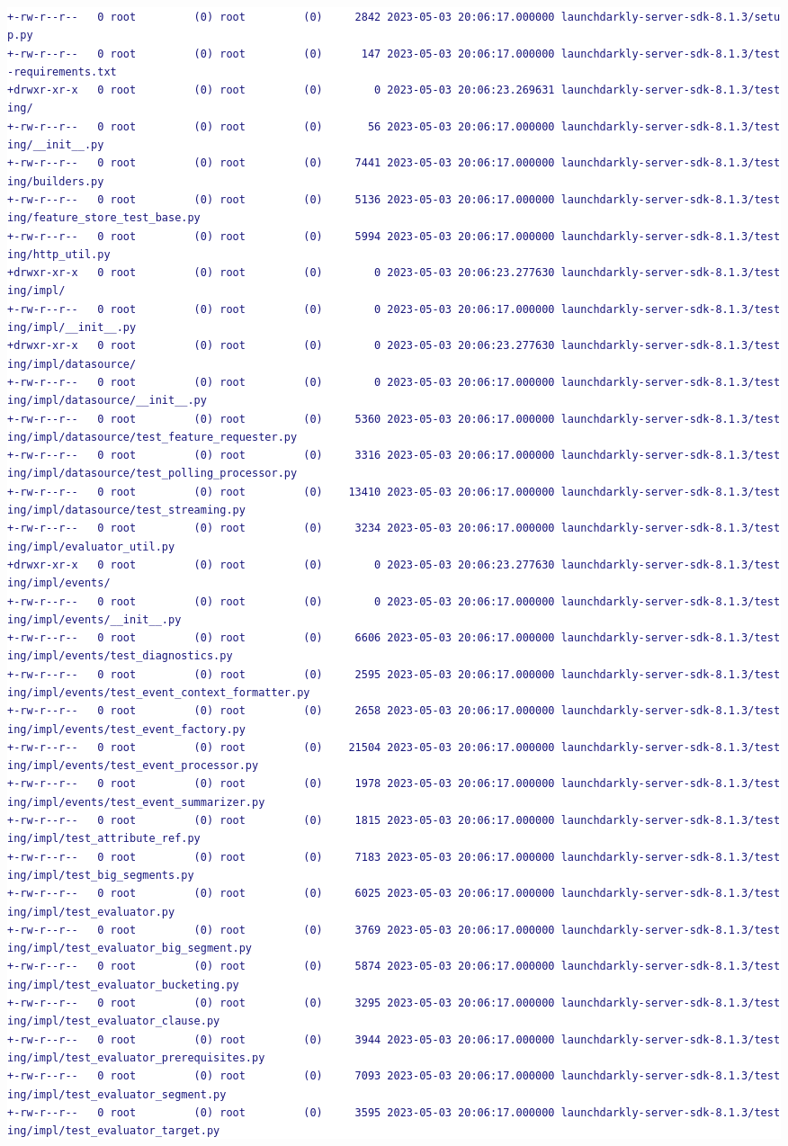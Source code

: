 ```diff
+-rw-r--r--   0 root         (0) root         (0)     2842 2023-05-03 20:06:17.000000 launchdarkly-server-sdk-8.1.3/setup.py
+-rw-r--r--   0 root         (0) root         (0)      147 2023-05-03 20:06:17.000000 launchdarkly-server-sdk-8.1.3/test-requirements.txt
+drwxr-xr-x   0 root         (0) root         (0)        0 2023-05-03 20:06:23.269631 launchdarkly-server-sdk-8.1.3/testing/
+-rw-r--r--   0 root         (0) root         (0)       56 2023-05-03 20:06:17.000000 launchdarkly-server-sdk-8.1.3/testing/__init__.py
+-rw-r--r--   0 root         (0) root         (0)     7441 2023-05-03 20:06:17.000000 launchdarkly-server-sdk-8.1.3/testing/builders.py
+-rw-r--r--   0 root         (0) root         (0)     5136 2023-05-03 20:06:17.000000 launchdarkly-server-sdk-8.1.3/testing/feature_store_test_base.py
+-rw-r--r--   0 root         (0) root         (0)     5994 2023-05-03 20:06:17.000000 launchdarkly-server-sdk-8.1.3/testing/http_util.py
+drwxr-xr-x   0 root         (0) root         (0)        0 2023-05-03 20:06:23.277630 launchdarkly-server-sdk-8.1.3/testing/impl/
+-rw-r--r--   0 root         (0) root         (0)        0 2023-05-03 20:06:17.000000 launchdarkly-server-sdk-8.1.3/testing/impl/__init__.py
+drwxr-xr-x   0 root         (0) root         (0)        0 2023-05-03 20:06:23.277630 launchdarkly-server-sdk-8.1.3/testing/impl/datasource/
+-rw-r--r--   0 root         (0) root         (0)        0 2023-05-03 20:06:17.000000 launchdarkly-server-sdk-8.1.3/testing/impl/datasource/__init__.py
+-rw-r--r--   0 root         (0) root         (0)     5360 2023-05-03 20:06:17.000000 launchdarkly-server-sdk-8.1.3/testing/impl/datasource/test_feature_requester.py
+-rw-r--r--   0 root         (0) root         (0)     3316 2023-05-03 20:06:17.000000 launchdarkly-server-sdk-8.1.3/testing/impl/datasource/test_polling_processor.py
+-rw-r--r--   0 root         (0) root         (0)    13410 2023-05-03 20:06:17.000000 launchdarkly-server-sdk-8.1.3/testing/impl/datasource/test_streaming.py
+-rw-r--r--   0 root         (0) root         (0)     3234 2023-05-03 20:06:17.000000 launchdarkly-server-sdk-8.1.3/testing/impl/evaluator_util.py
+drwxr-xr-x   0 root         (0) root         (0)        0 2023-05-03 20:06:23.277630 launchdarkly-server-sdk-8.1.3/testing/impl/events/
+-rw-r--r--   0 root         (0) root         (0)        0 2023-05-03 20:06:17.000000 launchdarkly-server-sdk-8.1.3/testing/impl/events/__init__.py
+-rw-r--r--   0 root         (0) root         (0)     6606 2023-05-03 20:06:17.000000 launchdarkly-server-sdk-8.1.3/testing/impl/events/test_diagnostics.py
+-rw-r--r--   0 root         (0) root         (0)     2595 2023-05-03 20:06:17.000000 launchdarkly-server-sdk-8.1.3/testing/impl/events/test_event_context_formatter.py
+-rw-r--r--   0 root         (0) root         (0)     2658 2023-05-03 20:06:17.000000 launchdarkly-server-sdk-8.1.3/testing/impl/events/test_event_factory.py
+-rw-r--r--   0 root         (0) root         (0)    21504 2023-05-03 20:06:17.000000 launchdarkly-server-sdk-8.1.3/testing/impl/events/test_event_processor.py
+-rw-r--r--   0 root         (0) root         (0)     1978 2023-05-03 20:06:17.000000 launchdarkly-server-sdk-8.1.3/testing/impl/events/test_event_summarizer.py
+-rw-r--r--   0 root         (0) root         (0)     1815 2023-05-03 20:06:17.000000 launchdarkly-server-sdk-8.1.3/testing/impl/test_attribute_ref.py
+-rw-r--r--   0 root         (0) root         (0)     7183 2023-05-03 20:06:17.000000 launchdarkly-server-sdk-8.1.3/testing/impl/test_big_segments.py
+-rw-r--r--   0 root         (0) root         (0)     6025 2023-05-03 20:06:17.000000 launchdarkly-server-sdk-8.1.3/testing/impl/test_evaluator.py
+-rw-r--r--   0 root         (0) root         (0)     3769 2023-05-03 20:06:17.000000 launchdarkly-server-sdk-8.1.3/testing/impl/test_evaluator_big_segment.py
+-rw-r--r--   0 root         (0) root         (0)     5874 2023-05-03 20:06:17.000000 launchdarkly-server-sdk-8.1.3/testing/impl/test_evaluator_bucketing.py
+-rw-r--r--   0 root         (0) root         (0)     3295 2023-05-03 20:06:17.000000 launchdarkly-server-sdk-8.1.3/testing/impl/test_evaluator_clause.py
+-rw-r--r--   0 root         (0) root         (0)     3944 2023-05-03 20:06:17.000000 launchdarkly-server-sdk-8.1.3/testing/impl/test_evaluator_prerequisites.py
+-rw-r--r--   0 root         (0) root         (0)     7093 2023-05-03 20:06:17.000000 launchdarkly-server-sdk-8.1.3/testing/impl/test_evaluator_segment.py
+-rw-r--r--   0 root         (0) root         (0)     3595 2023-05-03 20:06:17.000000 launchdarkly-server-sdk-8.1.3/testing/impl/test_evaluator_target.py
```